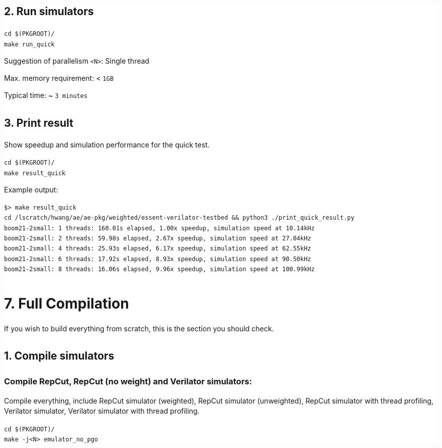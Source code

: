 ## 2. Run simulators

```
cd $(PKGROOT)/
make run_quick
```

Suggestion of parallelism `<N>`: Single thread

Max. memory requirement: < `1GB`

Typical time: ~ `3 minutes`


## 3. Print result

Show speedup and simulation performance for the quick test.

```
cd $(PKGROOT)/
make result_quick
```

Example output:
```
$> make result_quick
cd /lscratch/hwang/ae/ae-pkg/weighted/essent-verilator-testbed && python3 ./print_quick_result.py
boom21-2small: 1 threads: 160.01s elapsed, 1.00x speedup, simulation speed at 10.14kHz
boom21-2small: 2 threads: 59.98s elapsed, 2.67x speedup, simulation speed at 27.04kHz
boom21-2small: 4 threads: 25.93s elapsed, 6.17x speedup, simulation speed at 62.55kHz
boom21-2small: 6 threads: 17.92s elapsed, 8.93x speedup, simulation speed at 90.50kHz
boom21-2small: 8 threads: 16.06s elapsed, 9.96x speedup, simulation speed at 100.99kHz
```




# 7. Full Compilation

  
If you wish to build everything from scratch, this is the section you should check.

  

## 1. Compile simulators


### Compile RepCut, RepCut (no weight) and Verilator simulators:

  
Compile everything, include RepCut simulator (weighted), RepCut simulator (unweighted), RepCut simulator with thread profiling, Verilator simulator, Verilator simulator with thread profiling.

```
cd $(PKGROOT)/
make -j<N> emulator_no_pgo
```
